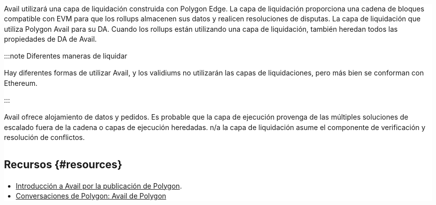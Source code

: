 Avail utilizará una capa de liquidación construida con Polygon Edge. La capa de liquidación proporciona una cadena de bloques compatible con EVM para que los rollups almacenen sus datos y realicen resoluciones de disputas. La capa de liquidación que utiliza Polygon Avail para su DA. Cuando los rollups están utilizando una capa de liquidación, también heredan todos las propiedades de DA de Avail.

:::note Diferentes maneras de liquidar

Hay diferentes formas de utilizar Avail, y los validiums no utilizarán las capas de liquidaciones, pero más bien se conforman con Ethereum.

:::

Avail ofrece alojamiento de datos y pedidos. Es probable que la capa de ejecución provenga de las múltiples soluciones de escalado fuera de la cadena o capas de ejecución heredadas. n/a la capa de liquidación asume el componente de verificación y resolución de conflictos.

## Recursos {#resources}

- [Introducción a Avail por la publicación de Polygon](https://medium.com/the-polygon-blog/introducing-avail-by-polygon-a-robust-general-purpose-scalable-data-availability-layer-98bc9814c048).
- [Conversaciones de Polygon: Avail de Polygon](https://www.youtube.com/watch?v=okqMT1v3xi0)
